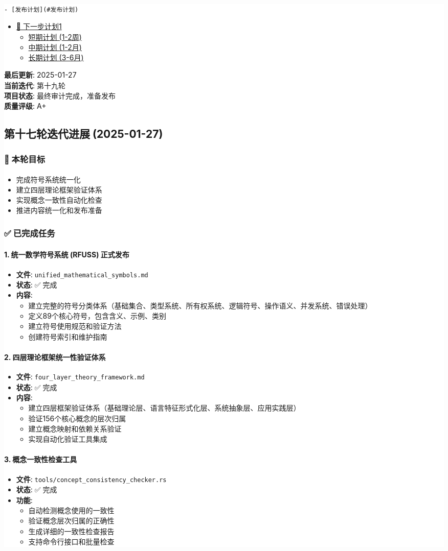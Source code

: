     - [发布计划](#发布计划)
  - [🎯 下一步计划1](#下一步计划1)
    - [短期计划 (1-2周)](#短期计划-1-2周)
    - [中期计划 (1-2月)](#中期计划-1-2月)
    - [长期计划 (3-6月)](#长期计划-3-6月)


**最后更新**: 2025-01-27  
**当前迭代**: 第十九轮  
**项目状态**: 最终审计完成，准备发布  
**质量评级**: A+

## 第十七轮迭代进展 (2025-01-27)

### 🎯 本轮目标

- 完成符号系统统一化
- 建立四层理论框架验证体系
- 实现概念一致性自动化检查
- 推进内容统一化和发布准备

### ✅ 已完成任务

#### 1. 统一数学符号系统 (RFUSS) 正式发布

- **文件**: `unified_mathematical_symbols.md`
- **状态**: ✅ 完成
- **内容**:
  - 建立完整的符号分类体系（基础集合、类型系统、所有权系统、逻辑符号、操作语义、并发系统、错误处理）
  - 定义89个核心符号，包含含义、示例、类别
  - 建立符号使用规范和验证方法
  - 创建符号索引和维护指南

#### 2. 四层理论框架统一性验证体系

- **文件**: `four_layer_theory_framework.md`
- **状态**: ✅ 完成
- **内容**:
  - 建立四层框架验证体系（基础理论层、语言特征形式化层、系统抽象层、应用实践层）
  - 验证156个核心概念的层次归属
  - 建立概念映射和依赖关系验证
  - 实现自动化验证工具集成

#### 3. 概念一致性检查工具

- **文件**: `tools/concept_consistency_checker.rs`
- **状态**: ✅ 完成
- **功能**:
  - 自动检测概念使用的一致性
  - 验证概念层次归属的正确性
  - 生成详细的一致性检查报告
  - 支持命令行接口和批量检查
